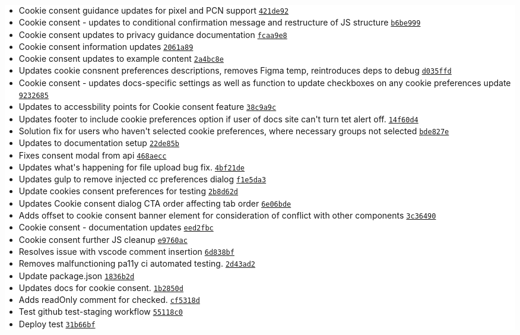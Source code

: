 - Cookie consent guidance updates for pixel and PCN support [`421de92`](https://github.com/digitalnsw/nsw-design-system/commit/421de92dd525490a1d7b21daae3c692b79d52150)
- Cookie consent - updates to conditional confirmation message and restructure of JS structure [`b6be999`](https://github.com/digitalnsw/nsw-design-system/commit/b6be999aa844b19733d6d6c0494be47dafade04e)
- Cookie consent updates to privacy guidance documentation [`fcaa9e8`](https://github.com/digitalnsw/nsw-design-system/commit/fcaa9e86ddb5a19744142fa64fce7768c9d16354)
- Cookie consent information updates [`2061a89`](https://github.com/digitalnsw/nsw-design-system/commit/2061a89b824466dd170fc706cc9e91fb5f5ee11d)
- Cookie consent updates to example content [`2a4bc8e`](https://github.com/digitalnsw/nsw-design-system/commit/2a4bc8e166bc4ea6d82492bc0ae18ca67d9ebfd8)
- Updates cookie consnent preferences descriptions, removes Figma temp, reintroduces deps to debug [`d035ffd`](https://github.com/digitalnsw/nsw-design-system/commit/d035ffd6d85716fa358c268123d917dfe806ff41)
- Cookie consent - updates docs-specific settings as well as function to update checkboxes on any cookie preferences update [`9232685`](https://github.com/digitalnsw/nsw-design-system/commit/923268531425d0043e7e0e7a2c349297100c2617)
- Updates to accessbility points for Cookie consent feature [`38c9a9c`](https://github.com/digitalnsw/nsw-design-system/commit/38c9a9ccf63b97987d15ca3f8be0d15666084795)
- Updates footer to include cookie preferences option if user of docs site can't turn tet alert off. [`14f60d4`](https://github.com/digitalnsw/nsw-design-system/commit/14f60d4b83b4a7eff2debb64d41494bcc8f4b34c)
- Solution fix for users who haven't selected cookie preferences, where necessary groups not selected [`bde827e`](https://github.com/digitalnsw/nsw-design-system/commit/bde827e5ea6908c46fa02b0fdb17d09b7ee85718)
- Updates to documentation setup [`22de85b`](https://github.com/digitalnsw/nsw-design-system/commit/22de85b8239836b453e74ee286847a5acf54381a)
- Fixes consent modal from api [`468aecc`](https://github.com/digitalnsw/nsw-design-system/commit/468aecc77d86f32c19b35e7340b150ba221d438d)
- Updates what's happening for file upload bug fix. [`4bf21de`](https://github.com/digitalnsw/nsw-design-system/commit/4bf21de49f9752349f1f1fa2cb0fa70a3e39e927)
- Updates gulp to remove injected cc preferences dialog [`f1e5da3`](https://github.com/digitalnsw/nsw-design-system/commit/f1e5da3acd667d63ac744f77f5de3cc506923684)
- Update cookies consent preferences for testing [`2b8d62d`](https://github.com/digitalnsw/nsw-design-system/commit/2b8d62dee488a52cc00a473fc0f353b27aff20b6)
- Updates Cookie consent dialog CTA order affecting tab order [`6e06bde`](https://github.com/digitalnsw/nsw-design-system/commit/6e06bde49e226ba720f3bf35cf933702f0b8f772)
- Adds offset to cookie consent banner element for consideration of conflict with other components [`3c36490`](https://github.com/digitalnsw/nsw-design-system/commit/3c36490d10e18d04d88ca71e60627effb7f7af62)
- Cookie consent - documentation updates [`eed2fbc`](https://github.com/digitalnsw/nsw-design-system/commit/eed2fbce567af1c228cd0ac1980863516abc5c5d)
- Cookie consent further JS cleanup [`e9760ac`](https://github.com/digitalnsw/nsw-design-system/commit/e9760ace8e1e5cbbaaf1878097bf3c4f38a213c0)
- Resolves issue with vscode comment insertion [`6d838bf`](https://github.com/digitalnsw/nsw-design-system/commit/6d838bf569d2d40a22bc0961a165d33f8285a6b1)
- Removes malfunctioning pa11y ci automated testing. [`2d43ad2`](https://github.com/digitalnsw/nsw-design-system/commit/2d43ad21f0225425762d31761e0b1bce24ffb279)
- Update package.json [`1836b2d`](https://github.com/digitalnsw/nsw-design-system/commit/1836b2d2b271dab957e094cb7930b6e9f6b4d190)
- Updates docs for cookie consent. [`1b2850d`](https://github.com/digitalnsw/nsw-design-system/commit/1b2850d2a8bee588b371d428b97b41e91676a333)
- Adds readOnly comment for checked. [`cf5318d`](https://github.com/digitalnsw/nsw-design-system/commit/cf5318deb75cf9595009a103a9ec8b4b76ed0553)
- Test github test-staging workflow [`55118c0`](https://github.com/digitalnsw/nsw-design-system/commit/55118c023bff8aeed9787d45387bd522780f4b5f)
- Deploy test [`31b66bf`](https://github.com/digitalnsw/nsw-design-system/commit/31b66bff46c180cc77e7c1fba3411e6abaf8264c)
